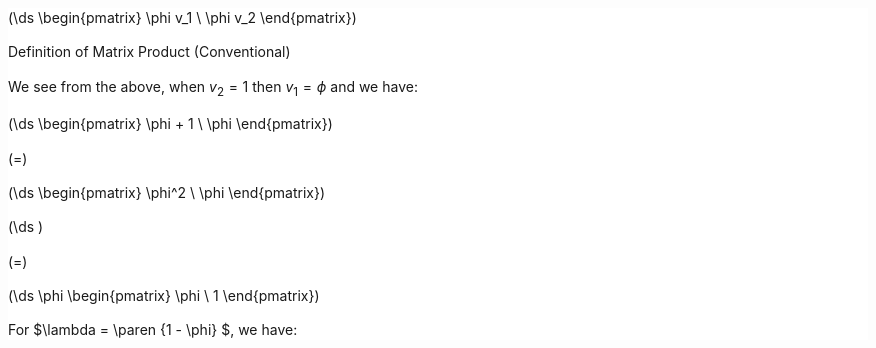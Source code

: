 




\(\ds \begin{pmatrix} \phi v_1 \\ \phi v_2 \end{pmatrix}\)





Definition of Matrix Product (Conventional)



We see from the above, when $v_2 = 1$ then $v_1 = \phi$ and we have:














\(\ds \begin{pmatrix} \phi + 1 \\ \phi \end{pmatrix}\)

\(=\)







\(\ds \begin{pmatrix} \phi^2 \\ \phi \end{pmatrix}\)




















\(\ds \)

\(=\)







\(\ds \phi \begin{pmatrix} \phi \\ 1 \end{pmatrix}\)









For $\lambda = \paren {1 - \phi} $, we have:

